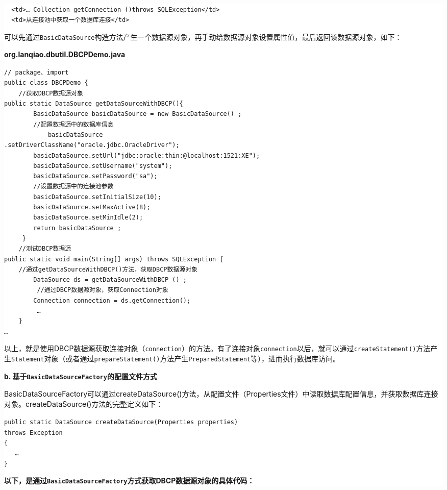       <td>… Collection getConnection ()throws SQLException</td>
      <td>从连接池中获取一个数据库连接</td>
   </tr>
</table>

可以先通过`BasicDataSource`构造方法产生一个数据源对象，再手动给数据源对象设置属性值，最后返回该数据源对象，如下：


**org.lanqiao.dbutil.DBCPDemo.java**

```
// package、import
public class DBCPDemo {
    //获取DBCP数据源对象
public static DataSource getDataSourceWithDBCP(){
		BasicDataSource basicDataSource = new BasicDataSource() ;
		//配置数据源中的数据库信息
		    basicDataSource
.setDriverClassName("oracle.jdbc.OracleDriver");
		basicDataSource.setUrl("jdbc:oracle:thin:@localhost:1521:XE");
		basicDataSource.setUsername("system");
		basicDataSource.setPassword("sa");
		//设置数据源中的连接池参数
		basicDataSource.setInitialSize(10);
		basicDataSource.setMaxActive(8);
		basicDataSource.setMinIdle(2);
		return basicDataSource ;
	 }
    //测试DBCP数据源
public static void main(String[] args) throws SQLException {
    //通过getDataSourceWithDBCP()方法，获取DBCP数据源对象
		DataSource ds = getDataSourceWithDBCP () ;
         //通过DBCP数据源对象，获取Connection对象
		Connection connection = ds.getConnection();
	     …
	}
…
```

以上，就是使用DBCP数据源获取连接对象（`connection`）的方法。有了连接对象`connection`以后，就可以通过`createStatement()`方法产生`Statement`对象（或者通过`prepareStatement()`方法产生`PreparedStatement`等），进而执行数据库访问。

**b. 基于`BasicDataSourceFactory`的配置文件方式**

BasicDataSourceFactory可以通过createDataSource()方法，从配置文件（Properties文件）中读取数据库配置信息，并获取数据库连接对象。createDataSource()方法的完整定义如下： 

```
public static DataSource createDataSource(Properties properties) 
throws Exception 
{
   …
}
```

**以下，是通过`BasicDataSourceFactory`方式获取DBCP数据源对象的具体代码：**
